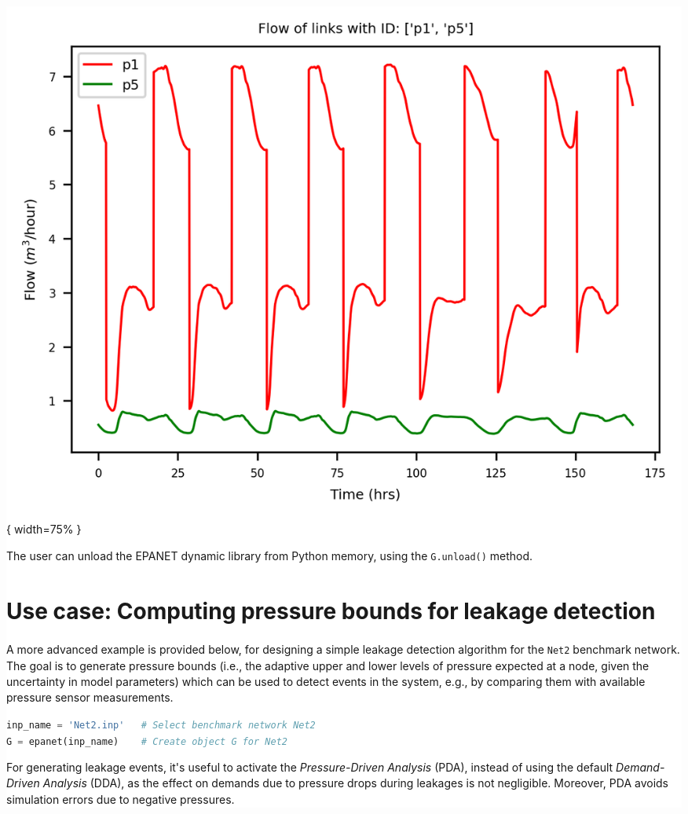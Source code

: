 ![Example plot of water flows in selected pipes.\label{fig:fig1}](figures/paper_flows.png){ width=75% }

The user can unload the EPANET dynamic library from Python memory, using the `G.unload()` method.


# Use case: Computing pressure bounds for leakage detection

A more advanced example is provided below, for designing a simple leakage detection algorithm for the `Net2` benchmark network. The goal is to generate pressure bounds (i.e., the adaptive upper and lower levels of pressure expected at a node, given the uncertainty in model parameters) which can be used to detect events in the system, e.g., by comparing them with available pressure sensor measurements.

```python
inp_name = 'Net2.inp' 	# Select benchmark network Net2
G = epanet(inp_name)	# Create object G for Net2
```

For generating leakage events, it's useful to activate the *Pressure-Driven Analysis* (PDA), instead of using the 
default *Demand-Driven Analysis* (DDA), as the effect on demands due to pressure drops during leakages is not 
negligible. Moreover, PDA avoids simulation errors due to negative pressures.
